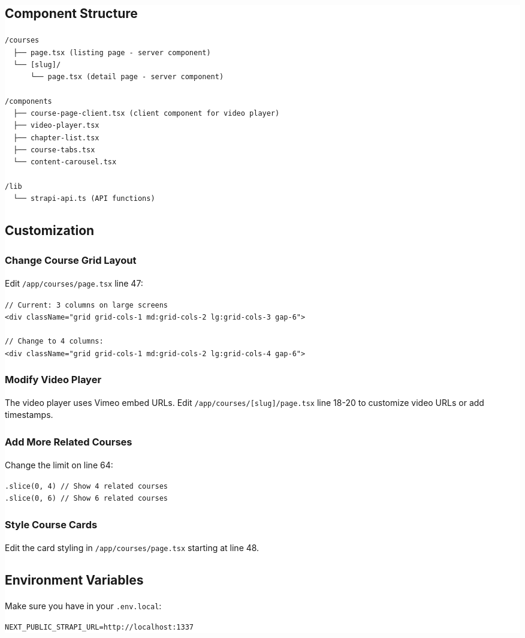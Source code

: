 ## Component Structure

```
/courses
  ├── page.tsx (listing page - server component)
  └── [slug]/
      └── page.tsx (detail page - server component)

/components
  ├── course-page-client.tsx (client component for video player)
  ├── video-player.tsx
  ├── chapter-list.tsx
  ├── course-tabs.tsx
  └── content-carousel.tsx

/lib
  └── strapi-api.ts (API functions)
```

## Customization

### Change Course Grid Layout
Edit `/app/courses/page.tsx` line 47:
```tsx
// Current: 3 columns on large screens
<div className="grid grid-cols-1 md:grid-cols-2 lg:grid-cols-3 gap-6">

// Change to 4 columns:
<div className="grid grid-cols-1 md:grid-cols-2 lg:grid-cols-4 gap-6">
```

### Modify Video Player
The video player uses Vimeo embed URLs. Edit `/app/courses/[slug]/page.tsx` line 18-20 to customize video URLs or add timestamps.

### Add More Related Courses
Change the limit on line 64:
```tsx
.slice(0, 4) // Show 4 related courses
.slice(0, 6) // Show 6 related courses
```

### Style Course Cards
Edit the card styling in `/app/courses/page.tsx` starting at line 48.

## Environment Variables

Make sure you have in your `.env.local`:
```
NEXT_PUBLIC_STRAPI_URL=http://localhost:1337
```
